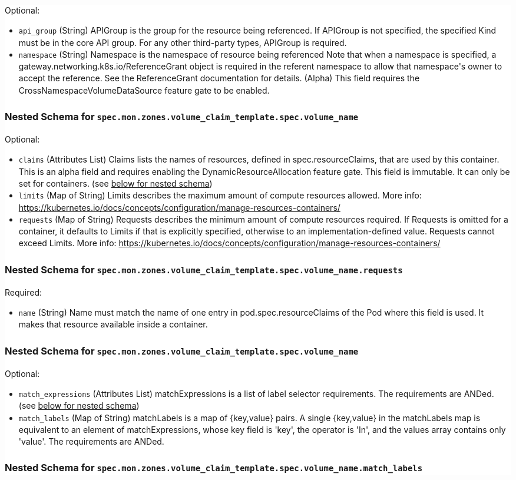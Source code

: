 Optional:

- `api_group` (String) APIGroup is the group for the resource being referenced. If APIGroup is not specified, the specified Kind must be in the core API group. For any other third-party types, APIGroup is required.
- `namespace` (String) Namespace is the namespace of resource being referenced Note that when a namespace is specified, a gateway.networking.k8s.io/ReferenceGrant object is required in the referent namespace to allow that namespace's owner to accept the reference. See the ReferenceGrant documentation for details. (Alpha) This field requires the CrossNamespaceVolumeDataSource feature gate to be enabled.


<a id="nestedatt--spec--mon--zones--volume_claim_template--spec--resources"></a>
### Nested Schema for `spec.mon.zones.volume_claim_template.spec.volume_name`

Optional:

- `claims` (Attributes List) Claims lists the names of resources, defined in spec.resourceClaims, that are used by this container.  This is an alpha field and requires enabling the DynamicResourceAllocation feature gate.  This field is immutable. It can only be set for containers. (see [below for nested schema](#nestedatt--spec--mon--zones--volume_claim_template--spec--volume_name--claims))
- `limits` (Map of String) Limits describes the maximum amount of compute resources allowed. More info: https://kubernetes.io/docs/concepts/configuration/manage-resources-containers/
- `requests` (Map of String) Requests describes the minimum amount of compute resources required. If Requests is omitted for a container, it defaults to Limits if that is explicitly specified, otherwise to an implementation-defined value. Requests cannot exceed Limits. More info: https://kubernetes.io/docs/concepts/configuration/manage-resources-containers/

<a id="nestedatt--spec--mon--zones--volume_claim_template--spec--volume_name--claims"></a>
### Nested Schema for `spec.mon.zones.volume_claim_template.spec.volume_name.requests`

Required:

- `name` (String) Name must match the name of one entry in pod.spec.resourceClaims of the Pod where this field is used. It makes that resource available inside a container.



<a id="nestedatt--spec--mon--zones--volume_claim_template--spec--selector"></a>
### Nested Schema for `spec.mon.zones.volume_claim_template.spec.volume_name`

Optional:

- `match_expressions` (Attributes List) matchExpressions is a list of label selector requirements. The requirements are ANDed. (see [below for nested schema](#nestedatt--spec--mon--zones--volume_claim_template--spec--volume_name--match_expressions))
- `match_labels` (Map of String) matchLabels is a map of {key,value} pairs. A single {key,value} in the matchLabels map is equivalent to an element of matchExpressions, whose key field is 'key', the operator is 'In', and the values array contains only 'value'. The requirements are ANDed.

<a id="nestedatt--spec--mon--zones--volume_claim_template--spec--volume_name--match_expressions"></a>
### Nested Schema for `spec.mon.zones.volume_claim_template.spec.volume_name.match_labels`
